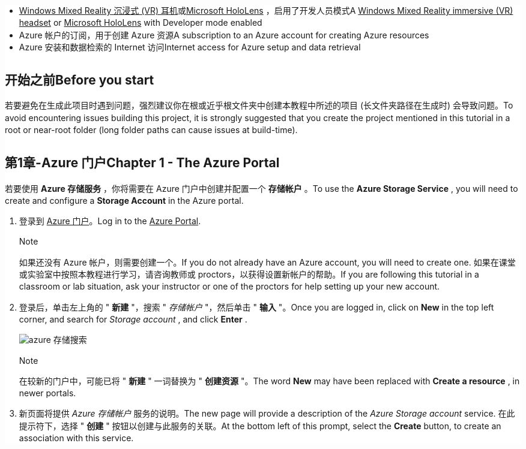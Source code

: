 - <span data-ttu-id="3e5a0-148">[Windows Mixed Reality 沉浸式 (VR) 耳机](../../../discover/immersive-headset-hardware-details.md)或[Microsoft HoloLens](../../../hololens-hardware-details.md) ，启用了开发人员模式</span><span class="sxs-lookup"><span data-stu-id="3e5a0-148">A [Windows Mixed Reality immersive (VR) headset](../../../discover/immersive-headset-hardware-details.md) or [Microsoft HoloLens](../../../hololens-hardware-details.md) with Developer mode enabled</span></span>
- <span data-ttu-id="3e5a0-149">Azure 帐户的订阅，用于创建 Azure 资源</span><span class="sxs-lookup"><span data-stu-id="3e5a0-149">A subscription to an Azure account for creating Azure resources</span></span>
- <span data-ttu-id="3e5a0-150">Azure 安装和数据检索的 Internet 访问</span><span class="sxs-lookup"><span data-stu-id="3e5a0-150">Internet access for Azure setup and data retrieval</span></span>

## <a name="before-you-start"></a><span data-ttu-id="3e5a0-151">开始之前</span><span class="sxs-lookup"><span data-stu-id="3e5a0-151">Before you start</span></span>

<span data-ttu-id="3e5a0-152">若要避免在生成此项目时遇到问题，强烈建议你在根或近乎根文件夹中创建本教程中所述的项目 (长文件夹路径在生成时) 会导致问题。</span><span class="sxs-lookup"><span data-stu-id="3e5a0-152">To avoid encountering issues building this project, it is strongly suggested that you create the project mentioned in this tutorial in a root or near-root folder (long folder paths can cause issues at build-time).</span></span>

## <a name="chapter-1---the-azure-portal"></a><span data-ttu-id="3e5a0-153">第1章-Azure 门户</span><span class="sxs-lookup"><span data-stu-id="3e5a0-153">Chapter 1 - The Azure Portal</span></span>

<span data-ttu-id="3e5a0-154">若要使用 **Azure 存储服务** ，你将需要在 Azure 门户中创建并配置一个 **存储帐户** 。</span><span class="sxs-lookup"><span data-stu-id="3e5a0-154">To use the **Azure Storage Service** , you will need to create and configure a **Storage Account** in the Azure portal.</span></span>

1.  <span data-ttu-id="3e5a0-155">登录到  [Azure 门户](https://portal.azure.com)。</span><span class="sxs-lookup"><span data-stu-id="3e5a0-155">Log in to the  [Azure Portal](https://portal.azure.com).</span></span>

    > [!NOTE]
    > <span data-ttu-id="3e5a0-156">如果还没有 Azure 帐户，则需要创建一个。</span><span class="sxs-lookup"><span data-stu-id="3e5a0-156">If you do not already have an Azure account, you will need to create one.</span></span> <span data-ttu-id="3e5a0-157">如果在课堂或实验室中按照本教程进行学习，请咨询教师或 proctors，以获得设置新帐户的帮助。</span><span class="sxs-lookup"><span data-stu-id="3e5a0-157">If you are following this tutorial in a classroom or lab situation, ask your instructor or one of the proctors for help setting up your new account.</span></span>

2.  <span data-ttu-id="3e5a0-158">登录后，单击左上角的 " **新建** "，搜索 " *存储帐户* "，然后单击 " **输入** "。</span><span class="sxs-lookup"><span data-stu-id="3e5a0-158">Once you are logged in, click on **New** in the top left corner, and search for *Storage account* , and click **Enter** .</span></span>

    ![azure 存储搜索](images/AzureLabs-Lab5-01.png)

    > [!NOTE]
    > <span data-ttu-id="3e5a0-160">在较新的门户中，可能已将 " **新建** " 一词替换为 " **创建资源** "。</span><span class="sxs-lookup"><span data-stu-id="3e5a0-160">The word **New** may have been replaced with **Create a resource** , in newer portals.</span></span>

3.  <span data-ttu-id="3e5a0-161">新页面将提供 *Azure 存储帐户* 服务的说明。</span><span class="sxs-lookup"><span data-stu-id="3e5a0-161">The new page will provide a description of the *Azure Storage account* service.</span></span> <span data-ttu-id="3e5a0-162">在此提示符下，选择 " **创建** " 按钮以创建与此服务的关联。</span><span class="sxs-lookup"><span data-stu-id="3e5a0-162">At the bottom left of this prompt, select the **Create** button, to create an association with this service.</span></span>
